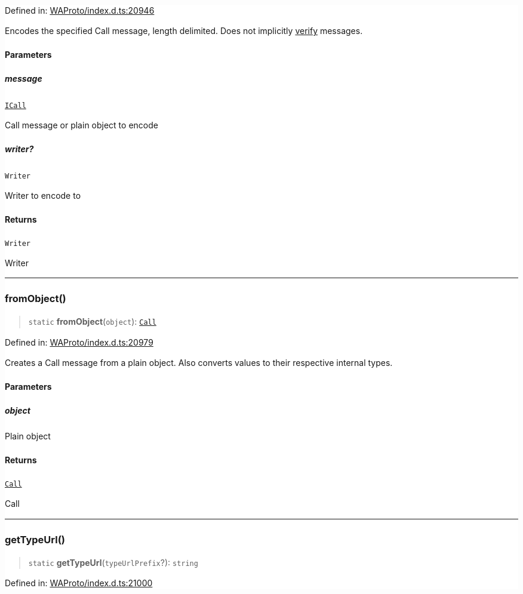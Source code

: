 Defined in: [WAProto/index.d.ts:20946](https://github.com/Fokusdotid/bail/blob/3bcafd64e13ba51a595ace0ee7bd2c9c52ab1814/WAProto/index.d.ts#L20946)

Encodes the specified Call message, length delimited. Does not implicitly [verify](Call.md#verify) messages.

#### Parameters

##### message

[`ICall`](../interfaces/ICall.md)

Call message or plain object to encode

##### writer?

`Writer`

Writer to encode to

#### Returns

`Writer`

Writer

***

### fromObject()

> `static` **fromObject**(`object`): [`Call`](Call.md)

Defined in: [WAProto/index.d.ts:20979](https://github.com/Fokusdotid/bail/blob/3bcafd64e13ba51a595ace0ee7bd2c9c52ab1814/WAProto/index.d.ts#L20979)

Creates a Call message from a plain object. Also converts values to their respective internal types.

#### Parameters

##### object

Plain object

#### Returns

[`Call`](Call.md)

Call

***

### getTypeUrl()

> `static` **getTypeUrl**(`typeUrlPrefix`?): `string`

Defined in: [WAProto/index.d.ts:21000](https://github.com/Fokusdotid/bail/blob/3bcafd64e13ba51a595ace0ee7bd2c9c52ab1814/WAProto/index.d.ts#L21000)
